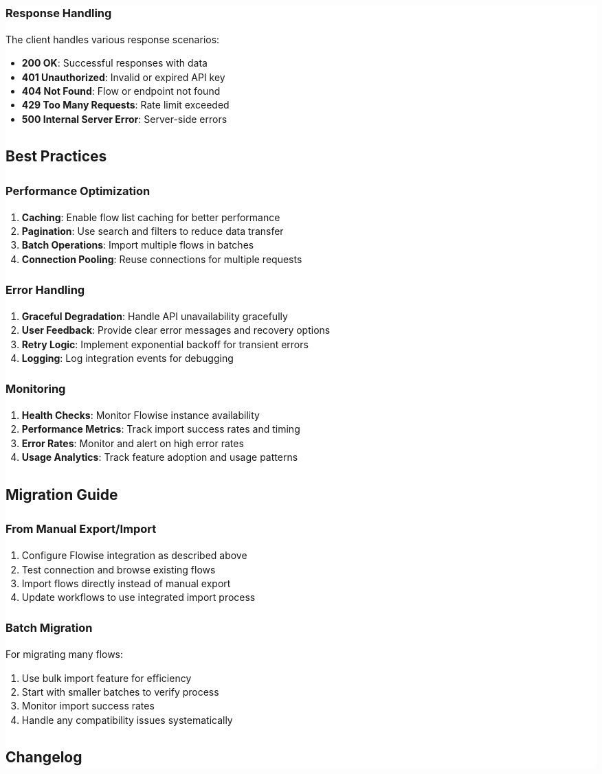 ### Response Handling

The client handles various response scenarios:
- **200 OK**: Successful responses with data
- **401 Unauthorized**: Invalid or expired API key
- **404 Not Found**: Flow or endpoint not found
- **429 Too Many Requests**: Rate limit exceeded
- **500 Internal Server Error**: Server-side errors

## Best Practices

### Performance Optimization

1. **Caching**: Enable flow list caching for better performance
2. **Pagination**: Use search and filters to reduce data transfer
3. **Batch Operations**: Import multiple flows in batches
4. **Connection Pooling**: Reuse connections for multiple requests

### Error Handling

1. **Graceful Degradation**: Handle API unavailability gracefully
2. **User Feedback**: Provide clear error messages and recovery options
3. **Retry Logic**: Implement exponential backoff for transient errors
4. **Logging**: Log integration events for debugging

### Monitoring

1. **Health Checks**: Monitor Flowise instance availability
2. **Performance Metrics**: Track import success rates and timing
3. **Error Rates**: Monitor and alert on high error rates
4. **Usage Analytics**: Track feature adoption and usage patterns

## Migration Guide

### From Manual Export/Import

1. Configure Flowise integration as described above
2. Test connection and browse existing flows
3. Import flows directly instead of manual export
4. Update workflows to use integrated import process

### Batch Migration

For migrating many flows:

1. Use bulk import feature for efficiency
2. Start with smaller batches to verify process
3. Monitor import success rates
4. Handle any compatibility issues systematically

## Changelog

